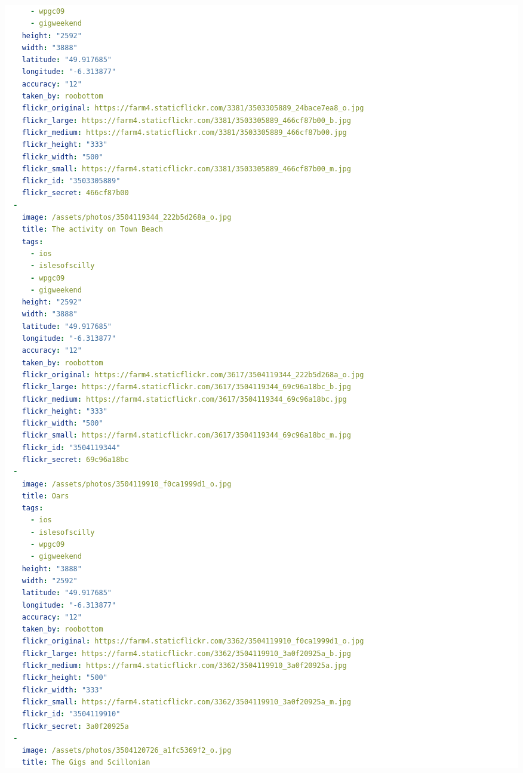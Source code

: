 ```yaml
      - wpgc09
      - gigweekend
    height: "2592"
    width: "3888"
    latitude: "49.917685"
    longitude: "-6.313877"
    accuracy: "12"
    taken_by: roobottom
    flickr_original: https://farm4.staticflickr.com/3381/3503305889_24bace7ea8_o.jpg
    flickr_large: https://farm4.staticflickr.com/3381/3503305889_466cf87b00_b.jpg
    flickr_medium: https://farm4.staticflickr.com/3381/3503305889_466cf87b00.jpg
    flickr_height: "333"
    flickr_width: "500"
    flickr_small: https://farm4.staticflickr.com/3381/3503305889_466cf87b00_m.jpg
    flickr_id: "3503305889"
    flickr_secret: 466cf87b00
  - 
    image: /assets/photos/3504119344_222b5d268a_o.jpg
    title: The activity on Town Beach
    tags:
      - ios
      - islesofscilly
      - wpgc09
      - gigweekend
    height: "2592"
    width: "3888"
    latitude: "49.917685"
    longitude: "-6.313877"
    accuracy: "12"
    taken_by: roobottom
    flickr_original: https://farm4.staticflickr.com/3617/3504119344_222b5d268a_o.jpg
    flickr_large: https://farm4.staticflickr.com/3617/3504119344_69c96a18bc_b.jpg
    flickr_medium: https://farm4.staticflickr.com/3617/3504119344_69c96a18bc.jpg
    flickr_height: "333"
    flickr_width: "500"
    flickr_small: https://farm4.staticflickr.com/3617/3504119344_69c96a18bc_m.jpg
    flickr_id: "3504119344"
    flickr_secret: 69c96a18bc
  - 
    image: /assets/photos/3504119910_f0ca1999d1_o.jpg
    title: Oars
    tags:
      - ios
      - islesofscilly
      - wpgc09
      - gigweekend
    height: "3888"
    width: "2592"
    latitude: "49.917685"
    longitude: "-6.313877"
    accuracy: "12"
    taken_by: roobottom
    flickr_original: https://farm4.staticflickr.com/3362/3504119910_f0ca1999d1_o.jpg
    flickr_large: https://farm4.staticflickr.com/3362/3504119910_3a0f20925a_b.jpg
    flickr_medium: https://farm4.staticflickr.com/3362/3504119910_3a0f20925a.jpg
    flickr_height: "500"
    flickr_width: "333"
    flickr_small: https://farm4.staticflickr.com/3362/3504119910_3a0f20925a_m.jpg
    flickr_id: "3504119910"
    flickr_secret: 3a0f20925a
  - 
    image: /assets/photos/3504120726_a1fc5369f2_o.jpg
    title: The Gigs and Scillonian
```